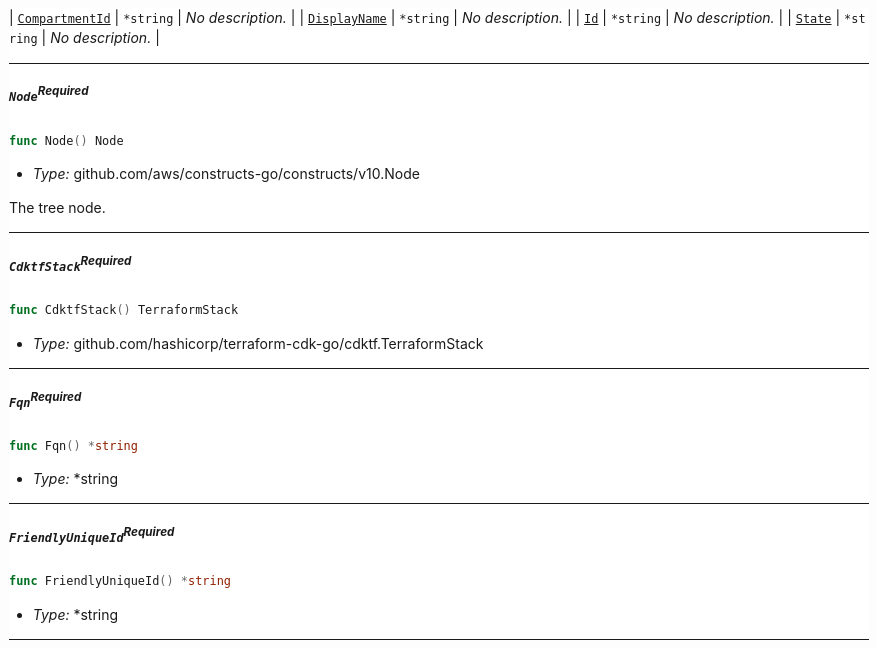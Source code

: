 | <code><a href="#rhizo-co-terraform-provider-oci.dataOciDemandSignalOccDemandSignals.DataOciDemandSignalOccDemandSignals.property.compartmentId">CompartmentId</a></code> | <code>*string</code> | *No description.* |
| <code><a href="#rhizo-co-terraform-provider-oci.dataOciDemandSignalOccDemandSignals.DataOciDemandSignalOccDemandSignals.property.displayName">DisplayName</a></code> | <code>*string</code> | *No description.* |
| <code><a href="#rhizo-co-terraform-provider-oci.dataOciDemandSignalOccDemandSignals.DataOciDemandSignalOccDemandSignals.property.id">Id</a></code> | <code>*string</code> | *No description.* |
| <code><a href="#rhizo-co-terraform-provider-oci.dataOciDemandSignalOccDemandSignals.DataOciDemandSignalOccDemandSignals.property.state">State</a></code> | <code>*string</code> | *No description.* |

---

##### `Node`<sup>Required</sup> <a name="Node" id="rhizo-co-terraform-provider-oci.dataOciDemandSignalOccDemandSignals.DataOciDemandSignalOccDemandSignals.property.node"></a>

```go
func Node() Node
```

- *Type:* github.com/aws/constructs-go/constructs/v10.Node

The tree node.

---

##### `CdktfStack`<sup>Required</sup> <a name="CdktfStack" id="rhizo-co-terraform-provider-oci.dataOciDemandSignalOccDemandSignals.DataOciDemandSignalOccDemandSignals.property.cdktfStack"></a>

```go
func CdktfStack() TerraformStack
```

- *Type:* github.com/hashicorp/terraform-cdk-go/cdktf.TerraformStack

---

##### `Fqn`<sup>Required</sup> <a name="Fqn" id="rhizo-co-terraform-provider-oci.dataOciDemandSignalOccDemandSignals.DataOciDemandSignalOccDemandSignals.property.fqn"></a>

```go
func Fqn() *string
```

- *Type:* *string

---

##### `FriendlyUniqueId`<sup>Required</sup> <a name="FriendlyUniqueId" id="rhizo-co-terraform-provider-oci.dataOciDemandSignalOccDemandSignals.DataOciDemandSignalOccDemandSignals.property.friendlyUniqueId"></a>

```go
func FriendlyUniqueId() *string
```

- *Type:* *string

---
